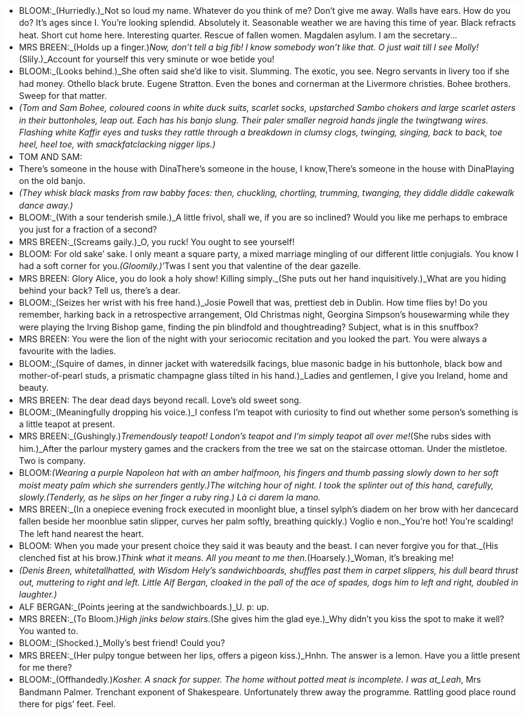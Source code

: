 - BLOOM:_(Hurriedly.)_Not so loud my name. Whatever do you think of me? Don’t give me away. Walls have ears. How do you do? It’s ages since I. You’re looking splendid. Absolutely it. Seasonable weather we are having this time of year. Black refracts heat. Short cut home here. Interesting quarter. Rescue of fallen women. Magdalen asylum. I am the secretary...
- MRS BREEN:_(Holds up a finger.)_Now, don’t tell a big fib! I know somebody won’t like that. O just wait till I see Molly!_(Slily.)_Account for yourself this very sminute or woe betide you!
- BLOOM:_(Looks behind.)_She often said she’d like to visit. Slumming. The exotic, you see. Negro servants in livery too if she had money. Othello black brute. Eugene Stratton. Even the bones and cornerman at the Livermore christies. Bohee brothers. Sweep for that matter.
- _(Tom and Sam Bohee, coloured coons in white duck suits, scarlet socks, upstarched Sambo chokers and large scarlet asters in their buttonholes, leap out. Each has his banjo slung. Their paler smaller negroid hands jingle the twingtwang wires. Flashing white Kaffir eyes and tusks they rattle through a breakdown in clumsy clogs, twinging, singing, back to back, toe heel, heel toe, with smackfatclacking nigger lips.)_
- TOM AND SAM:
- There’s someone in the house with DinaThere’s someone in the house, I know,There’s someone in the house with DinaPlaying on the old banjo.
- _(They whisk black masks from raw babby faces: then, chuckling, chortling, trumming, twanging, they diddle diddle cakewalk dance away.)_
- BLOOM:_(With a sour tenderish smile.)_A little frivol, shall we, if you are so inclined? Would you like me perhaps to embrace you just for a fraction of a second?
- MRS BREEN:_(Screams gaily.)_O, you ruck! You ought to see yourself!
- BLOOM: For old sake’ sake. I only meant a square party, a mixed marriage mingling of our different little conjugials. You know I had a soft corner for you._(Gloomily.)_’Twas I sent you that valentine of the dear gazelle.
- MRS BREEN: Glory Alice, you do look a holy show! Killing simply._(She puts out her hand inquisitively.)_What are you hiding behind your back? Tell us, there’s a dear.
- BLOOM:_(Seizes her wrist with his free hand.)_Josie Powell that was, prettiest deb in Dublin. How time flies by! Do you remember, harking back in a retrospective arrangement, Old Christmas night, Georgina Simpson’s housewarming while they were playing the Irving Bishop game, finding the pin blindfold and thoughtreading? Subject, what is in this snuffbox?
- MRS BREEN: You were the lion of the night with your seriocomic recitation and you looked the part. You were always a favourite with the ladies.
- BLOOM:_(Squire of dames, in dinner jacket with wateredsilk facings, blue masonic badge in his buttonhole, black bow and mother-of-pearl studs, a prismatic champagne glass tilted in his hand.)_Ladies and gentlemen, I give you Ireland, home and beauty.
- MRS BREEN: The dear dead days beyond recall. Love’s old sweet song.
- BLOOM:_(Meaningfully dropping his voice.)_I confess I’m teapot with curiosity to find out whether some person’s something is a little teapot at present.
- MRS BREEN:_(Gushingly.)_Tremendously teapot! London’s teapot and I’m simply teapot all over me!_(She rubs sides with him.)_After the parlour mystery games and the crackers from the tree we sat on the staircase ottoman. Under the mistletoe. Two is company.
- BLOOM:_(Wearing a purple Napoleon hat with an amber halfmoon, his fingers and thumb passing slowly down to her soft moist meaty palm which she surrenders gently.)_The witching hour of night. I took the splinter out of this hand, carefully, slowly._(Tenderly, as he slips on her finger a ruby ring.) Là ci darem la mano._
- MRS BREEN:_(In a onepiece evening frock executed in moonlight blue, a tinsel sylph’s diadem on her brow with her dancecard fallen beside her moonblue satin slipper, curves her palm softly, breathing quickly.) Voglio e non._You’re hot! You’re scalding! The left hand nearest the heart.
- BLOOM: When you made your present choice they said it was beauty and the beast. I can never forgive you for that._(His clenched fist at his brow.)_Think what it means. All you meant to me then._(Hoarsely.)_Woman, it’s breaking me!
- _(Denis Breen, whitetallhatted, with Wisdom Hely’s sandwichboards, shuffles past them in carpet slippers, his dull beard thrust out, muttering to right and left. Little Alf Bergan, cloaked in the pall of the ace of spades, dogs him to left and right, doubled in laughter.)_
- ALF BERGAN:_(Points jeering at the sandwichboards.)_U. p: up.
- MRS BREEN:_(To Bloom.)_High jinks below stairs._(She gives him the glad eye.)_Why didn’t you kiss the spot to make it well? You wanted to.
- BLOOM:_(Shocked.)_Molly’s best friend! Could you?
- MRS BREEN:_(Her pulpy tongue between her lips, offers a pigeon kiss.)_Hnhn. The answer is a lemon. Have you a little present for me there?
- BLOOM:_(Offhandedly.)_Kosher. A snack for supper. The home without potted meat is incomplete. I was at_Leah_, Mrs Bandmann Palmer. Trenchant exponent of Shakespeare. Unfortunately threw away the programme. Rattling good place round there for pigs’ feet. Feel.